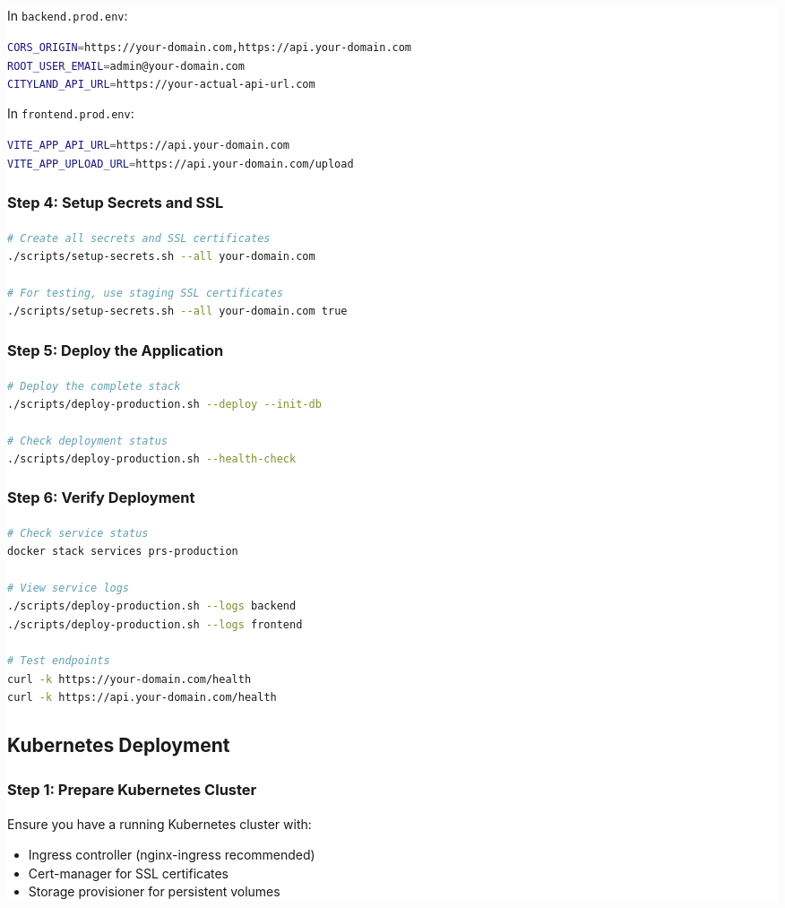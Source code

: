 In `backend.prod.env`:
```bash
CORS_ORIGIN=https://your-domain.com,https://api.your-domain.com
ROOT_USER_EMAIL=admin@your-domain.com
CITYLAND_API_URL=https://your-actual-api-url.com
```

In `frontend.prod.env`:
```bash
VITE_APP_API_URL=https://api.your-domain.com
VITE_APP_UPLOAD_URL=https://api.your-domain.com/upload
```

### Step 4: Setup Secrets and SSL

```bash
# Create all secrets and SSL certificates
./scripts/setup-secrets.sh --all your-domain.com

# For testing, use staging SSL certificates
./scripts/setup-secrets.sh --all your-domain.com true
```

### Step 5: Deploy the Application

```bash
# Deploy the complete stack
./scripts/deploy-production.sh --deploy --init-db

# Check deployment status
./scripts/deploy-production.sh --health-check
```

### Step 6: Verify Deployment

```bash
# Check service status
docker stack services prs-production

# View service logs
./scripts/deploy-production.sh --logs backend
./scripts/deploy-production.sh --logs frontend

# Test endpoints
curl -k https://your-domain.com/health
curl -k https://api.your-domain.com/health
```

## Kubernetes Deployment

### Step 1: Prepare Kubernetes Cluster

Ensure you have a running Kubernetes cluster with:
- Ingress controller (nginx-ingress recommended)
- Cert-manager for SSL certificates
- Storage provisioner for persistent volumes
